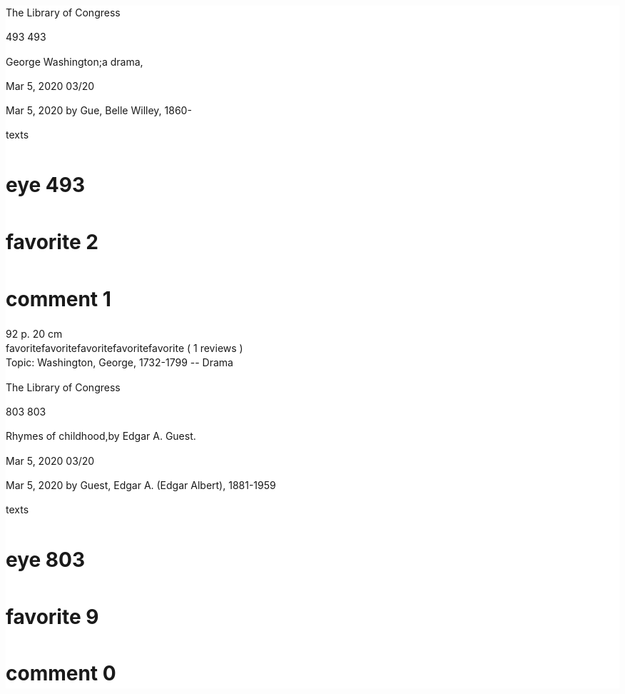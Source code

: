 <a href="/details/library_of_congress" class="stealth"></a>

The Library of Congress

493 493

[](/details/georgewashington00gueb "George Washington;a drama,")

George Washington;a drama,

Mar 5, 2020 03/20

<span class="hidden-lists">Mar 5, 2020</span> <span class="hidden">by</span> <span class="byv hidden-tiles" title="Gue, Belle Willey, 1860-">Gue, Belle Willey, 1860-</span>

<span class="iconochive-texts" aria-hidden="true"></span><span class="sr-only">texts</span>

<span class="iconochive-eye" aria-hidden="true"></span><span class="sr-only">eye</span> 493
===========================================================================================

<span class="iconochive-favorite" aria-hidden="true"></span><span class="sr-only">favorite</span> 2
===================================================================================================

<span class="iconochive-comment" aria-hidden="true"></span><span class="sr-only">comment</span> 1
=================================================================================================

92 p. 20 cm  
<span alt="5.00 out of 5 stars" title="5.00 out of 5 stars"><span class="iconochive-favorite" aria-hidden="true"></span><span class="sr-only">favorite</span><span class="iconochive-favorite" aria-hidden="true"></span><span class="sr-only">favorite</span><span class="iconochive-favorite" aria-hidden="true"></span><span class="sr-only">favorite</span><span class="iconochive-favorite" aria-hidden="true"></span><span class="sr-only">favorite</span><span class="iconochive-favorite" aria-hidden="true"></span><span class="sr-only">favorite</span></span> ( 1 reviews )  
Topic: Washington, George, 1732-1799 -- Drama  

<a href="/details/library_of_congress" class="stealth"></a>

The Library of Congress

803 803

[](/details/rhymesofchildhoo00gues "Rhymes of childhood,by Edgar A. Guest.")

Rhymes of childhood,by Edgar A. Guest.

Mar 5, 2020 03/20

<span class="hidden-lists">Mar 5, 2020</span> <span class="hidden">by</span> <span class="byv hidden-tiles" title="Guest, Edgar A. (Edgar Albert), 1881-1959">Guest, Edgar A. (Edgar Albert), 1881-1959</span>

<span class="iconochive-texts" aria-hidden="true"></span><span class="sr-only">texts</span>

<span class="iconochive-eye" aria-hidden="true"></span><span class="sr-only">eye</span> 803
===========================================================================================

<span class="iconochive-favorite" aria-hidden="true"></span><span class="sr-only">favorite</span> 9
===================================================================================================

<span class="iconochive-comment" aria-hidden="true"></span><span class="sr-only">comment</span> 0
=================================================================================================
